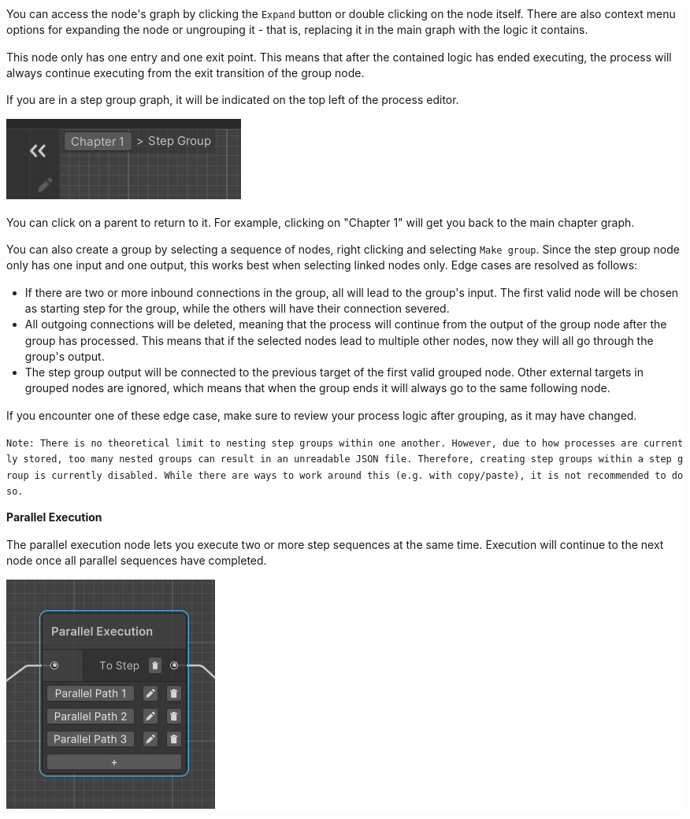 You can access the node's graph by clicking the `Expand` button or double clicking on the node itself. There are also context menu options for expanding the node or ungrouping it - that is, replacing it in the main graph with the logic it contains.

This node only has one entry and one exit point. This means that after the contained logic has ended executing, the process will always continue executing from the exit transition of the group node.

If you are in a step group graph, it will be indicated on the top left of the process editor.

![Step group UI](images/node-group-hierarchy.png)

You can click on a parent to return to it. For example, clicking on "Chapter 1" will get you back to the main chapter graph.

You can also create a group by selecting a sequence of nodes, right clicking and selecting `Make group`. Since the step group node only has one input and one output, this works best when selecting linked nodes only. Edge cases are resolved as follows:
- If there are two or more inbound connections in the group, all will lead to the group's input. The first valid node will be chosen as starting step for the group, while the others will have their connection severed.
- All outgoing connections will be deleted, meaning that the process will continue from the output of the group node after the group has processed. This means that if the selected nodes lead to multiple other nodes, now they will all go through the group's output.
- The step group output will be connected to the previous target of the first valid grouped node. Other external targets in grouped nodes are ignored, which means that when the group ends it will always go to the same following node.

If you encounter one of these edge case, make sure to review your process logic after grouping, as it may have changed.

    Note: There is no theoretical limit to nesting step groups within one another. However, due to how processes are currently stored, too many nested groups can result in an unreadable JSON file. Therefore, creating step groups within a step group is currently disabled. While there are ways to work around this (e.g. with copy/paste), it is not recommended to do so.

**Parallel Execution**

The parallel execution node lets you execute two or more step sequences at the same time. Execution will continue to the next node once all parallel sequences have completed.

![Parallel execution node](images/parallel-execution.png)
